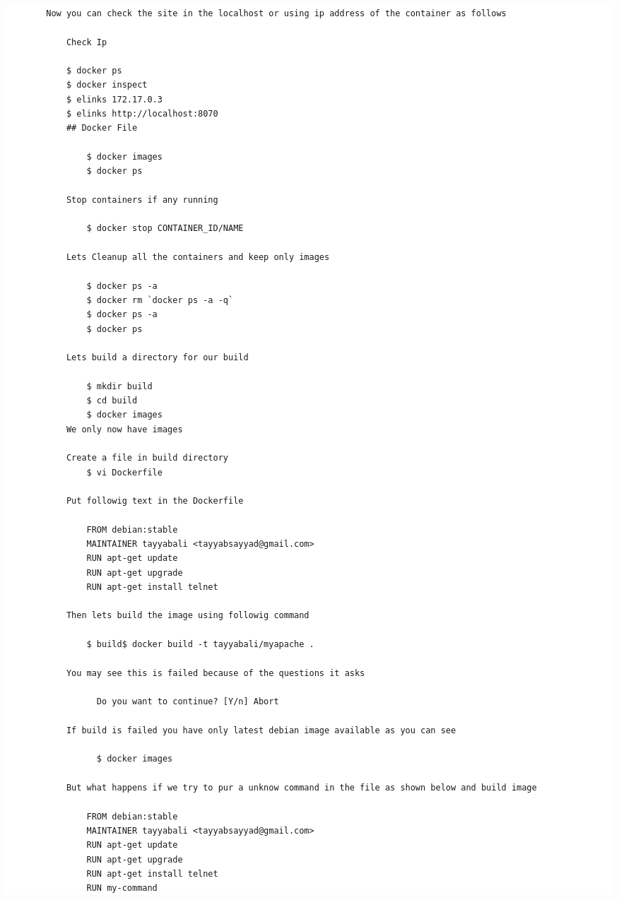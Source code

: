             Now you can check the site in the localhost or using ip address of the container as follows

                Check Ip

                $ docker ps
                $ docker inspect
                $ elinks 172.17.0.3
                $ elinks http://localhost:8070
                ## Docker File

                    $ docker images
                    $ docker ps

                Stop containers if any running

                    $ docker stop CONTAINER_ID/NAME

                Lets Cleanup all the containers and keep only images

                    $ docker ps -a
                    $ docker rm `docker ps -a -q`
                    $ docker ps -a
                    $ docker ps

                Lets build a directory for our build

                    $ mkdir build
                    $ cd build
                    $ docker images
                We only now have images

                Create a file in build directory
                    $ vi Dockerfile

                Put followig text in the Dockerfile

                    FROM debian:stable
                    MAINTAINER tayyabali <tayyabsayyad@gmail.com>
                    RUN apt-get update
                    RUN apt-get upgrade
                    RUN apt-get install telnet

                Then lets build the image using followig command

                    $ build$ docker build -t tayyabali/myapache .

                You may see this is failed because of the questions it asks

                      Do you want to continue? [Y/n] Abort

                If build is failed you have only latest debian image available as you can see

                      $ docker images

                But what happens if we try to pur a unknow command in the file as shown below and build image

                    FROM debian:stable
                    MAINTAINER tayyabali <tayyabsayyad@gmail.com>
                    RUN apt-get update
                    RUN apt-get upgrade
                    RUN apt-get install telnet
                    RUN my-command
